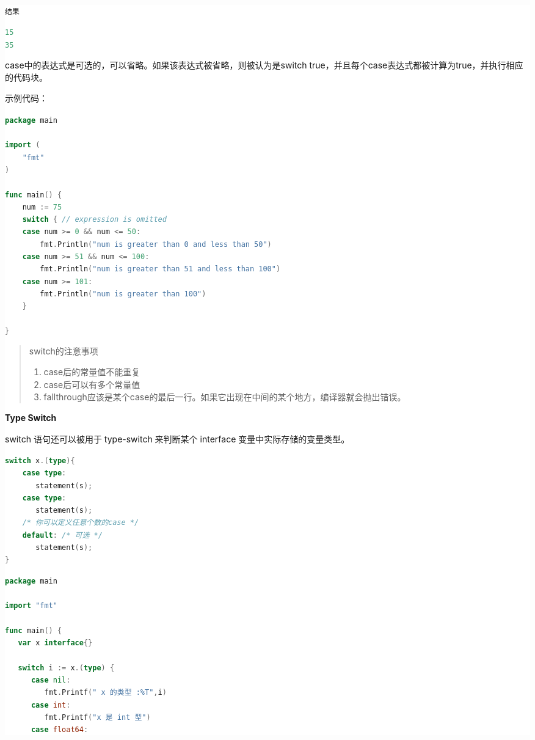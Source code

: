 `结果`

```go
15
35
```

case中的表达式是可选的，可以省略。如果该表达式被省略，则被认为是switch true，并且每个case表达式都被计算为true，并执行相应的代码块。

示例代码：

```go
package main

import (  
    "fmt"
)

func main() {  
    num := 75
    switch { // expression is omitted
    case num >= 0 && num <= 50:
        fmt.Println("num is greater than 0 and less than 50")
    case num >= 51 && num <= 100:
        fmt.Println("num is greater than 51 and less than 100")
    case num >= 101:
        fmt.Println("num is greater than 100")
    }

}
```



> switch的注意事项
>
> 1. case后的常量值不能重复
> 2. case后可以有多个常量值
> 3. fallthrough应该是某个case的最后一行。如果它出现在中间的某个地方，编译器就会抛出错误。

**Type Switch**

switch 语句还可以被用于 type-switch 来判断某个 interface 变量中实际存储的变量类型。

```go
switch x.(type){
    case type:
       statement(s);      
    case type:
       statement(s); 
    /* 你可以定义任意个数的case */
    default: /* 可选 */
       statement(s);
}
```

```go
package main

import "fmt"

func main() {
   var x interface{}
     
   switch i := x.(type) {
      case nil:	  
         fmt.Printf(" x 的类型 :%T",i)                
      case int:	  
         fmt.Printf("x 是 int 型")                       
      case float64:
```